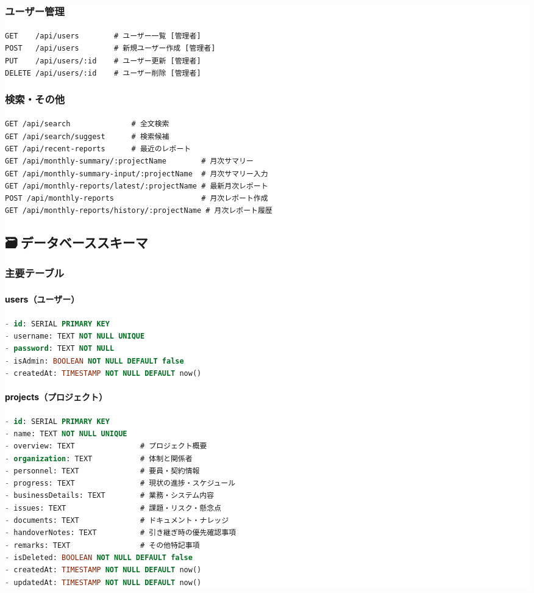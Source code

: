 ### ユーザー管理
```
GET    /api/users        # ユーザー一覧 [管理者]
POST   /api/users        # 新規ユーザー作成 [管理者]
PUT    /api/users/:id    # ユーザー更新 [管理者]
DELETE /api/users/:id    # ユーザー削除 [管理者]
```

### 検索・その他
```
GET /api/search              # 全文検索
GET /api/search/suggest      # 検索候補
GET /api/recent-reports      # 最近のレポート
GET /api/monthly-summary/:projectName        # 月次サマリー
GET /api/monthly-summary-input/:projectName  # 月次サマリー入力
GET /api/monthly-reports/latest/:projectName # 最新月次レポート
POST /api/monthly-reports                    # 月次レポート作成
GET /api/monthly-reports/history/:projectName # 月次レポート履歴
```

## 🗃️ データベーススキーマ

### 主要テーブル

#### users（ユーザー）
```sql
- id: SERIAL PRIMARY KEY
- username: TEXT NOT NULL UNIQUE
- password: TEXT NOT NULL
- isAdmin: BOOLEAN NOT NULL DEFAULT false
- createdAt: TIMESTAMP NOT NULL DEFAULT now()
```

#### projects（プロジェクト）
```sql
- id: SERIAL PRIMARY KEY
- name: TEXT NOT NULL UNIQUE
- overview: TEXT               # プロジェクト概要
- organization: TEXT           # 体制と関係者
- personnel: TEXT              # 要員・契約情報
- progress: TEXT               # 現状の進捗・スケジュール
- businessDetails: TEXT        # 業務・システム内容
- issues: TEXT                 # 課題・リスク・懸念点
- documents: TEXT              # ドキュメント・ナレッジ
- handoverNotes: TEXT          # 引き継ぎ時の優先確認事項
- remarks: TEXT                # その他特記事項
- isDeleted: BOOLEAN NOT NULL DEFAULT false
- createdAt: TIMESTAMP NOT NULL DEFAULT now()
- updatedAt: TIMESTAMP NOT NULL DEFAULT now()
```
